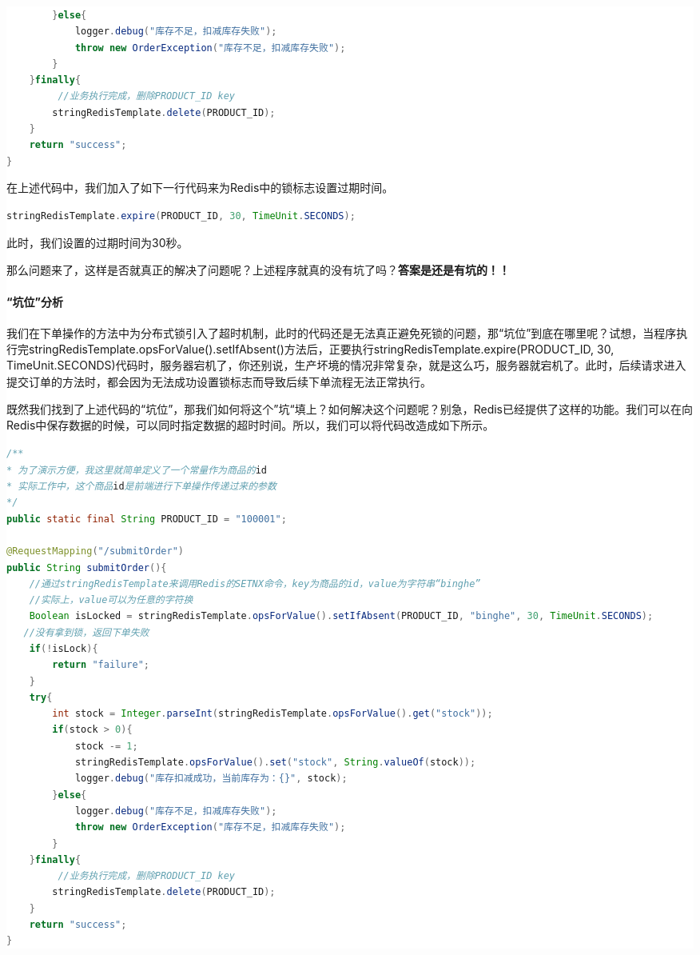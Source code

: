 ```java
        }else{
            logger.debug("库存不足，扣减库存失败");
            throw new OrderException("库存不足，扣减库存失败");
        }
    }finally{
         //业务执行完成，删除PRODUCT_ID key
    	stringRedisTemplate.delete(PRODUCT_ID);
    }
    return "success";
}
```

在上述代码中，我们加入了如下一行代码来为Redis中的锁标志设置过期时间。

```java
stringRedisTemplate.expire(PRODUCT_ID, 30, TimeUnit.SECONDS);
```

此时，我们设置的过期时间为30秒。

那么问题来了，这样是否就真正的解决了问题呢？上述程序就真的没有坑了吗？**答案是还是有坑的！！**

#### “坑位”分析

我们在下单操作的方法中为分布式锁引入了超时机制，此时的代码还是无法真正避免死锁的问题，那“坑位”到底在哪里呢？试想，当程序执行完stringRedisTemplate.opsForValue().setIfAbsent()方法后，正要执行stringRedisTemplate.expire(PRODUCT_ID, 30, TimeUnit.SECONDS)代码时，服务器宕机了，你还别说，生产坏境的情况非常复杂，就是这么巧，服务器就宕机了。此时，后续请求进入提交订单的方法时，都会因为无法成功设置锁标志而导致后续下单流程无法正常执行。

既然我们找到了上述代码的“坑位”，那我们如何将这个”坑“填上？如何解决这个问题呢？别急，Redis已经提供了这样的功能。我们可以在向Redis中保存数据的时候，可以同时指定数据的超时时间。所以，我们可以将代码改造成如下所示。

```java
/**
* 为了演示方便，我这里就简单定义了一个常量作为商品的id
* 实际工作中，这个商品id是前端进行下单操作传递过来的参数
*/
public static final String PRODUCT_ID = "100001";

@RequestMapping("/submitOrder")
public String submitOrder(){
    //通过stringRedisTemplate来调用Redis的SETNX命令，key为商品的id，value为字符串“binghe”
    //实际上，value可以为任意的字符换
    Boolean isLocked = stringRedisTemplate.opsForValue().setIfAbsent(PRODUCT_ID, "binghe", 30, TimeUnit.SECONDS);
   //没有拿到锁，返回下单失败
    if(!isLock){
        return "failure";
    }
    try{
        int stock = Integer.parseInt(stringRedisTemplate.opsForValue().get("stock"));
        if(stock > 0){
            stock -= 1;
            stringRedisTemplate.opsForValue().set("stock", String.valueOf(stock));
            logger.debug("库存扣减成功，当前库存为：{}", stock);
        }else{
            logger.debug("库存不足，扣减库存失败");
            throw new OrderException("库存不足，扣减库存失败");
        }
    }finally{
         //业务执行完成，删除PRODUCT_ID key
    	stringRedisTemplate.delete(PRODUCT_ID);
    }
    return "success";
}
```
